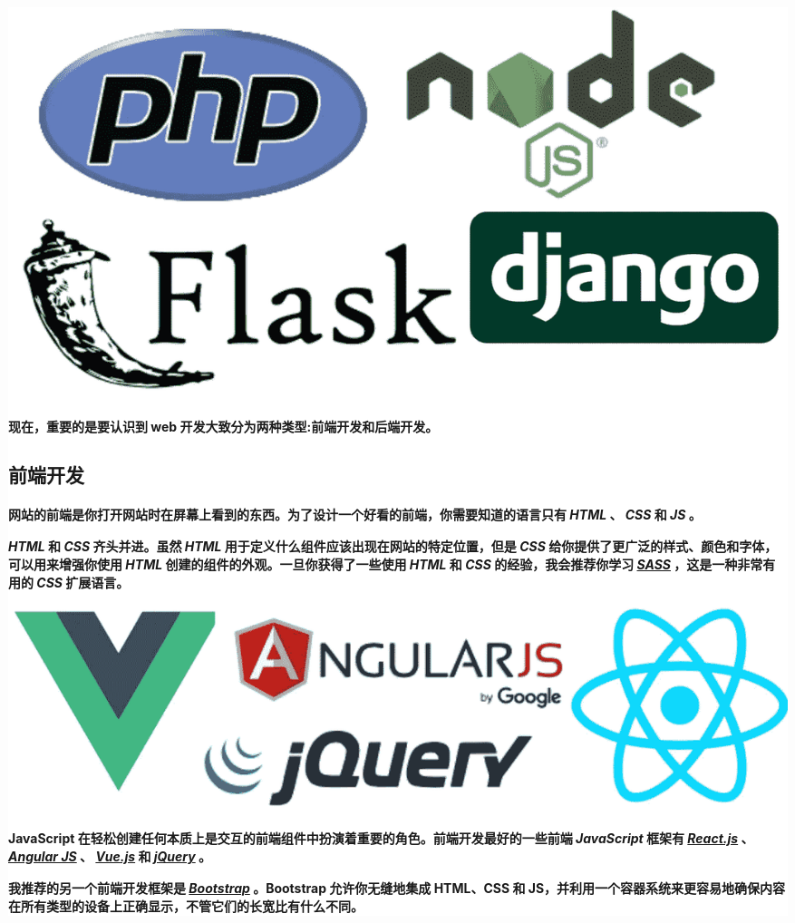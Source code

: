 **![](img/defb1d3b96f3a1c88a3f7e45ed0d93ef.png)**

**现在，重要的是要认识到 web 开发大致分为两种类型:前端开发和后端开发。**

## **前端开发**

**网站的前端是你打开网站时在屏幕上看到的东西。为了设计一个好看的前端，你需要知道的语言只有 *HTML* 、 *CSS* 和 *JS* 。**

***HTML* 和 *CSS* 齐头并进。虽然 *HTML* 用于定义什么组件应该出现在网站的特定位置，但是 *CSS* 给你提供了更广泛的样式、颜色和字体，可以用来增强你使用 *HTML* 创建的组件的外观。一旦你获得了一些使用 *HTML* 和 *CSS* 的经验，我会推荐你学习 [*SASS*](https://sass-lang.com/) ，这是一种非常有用的 *CSS* 扩展语言。**

**![](img/5f560f1209ed9b84596b50fe488ab666.png)**

**JavaScript 在轻松创建任何本质上是交互的前端组件中扮演着重要的角色。前端开发最好的一些前端 *JavaScript* 框架有 [*React.js*](https://reactjs.org/) 、 [*Angular JS*](https://angularjs.org/) 、 [*Vue.js*](https://vuejs.org/) 和 [*jQuery*](https://jquery.com/) 。**

**我推荐的另一个前端开发框架是 [*Bootstrap*](https://getbootstrap.com/) 。Bootstrap 允许你无缝地集成 HTML、CSS 和 JS，并利用一个容器系统来更容易地确保内容在所有类型的设备上正确显示，不管它们的长宽比有什么不同。**
